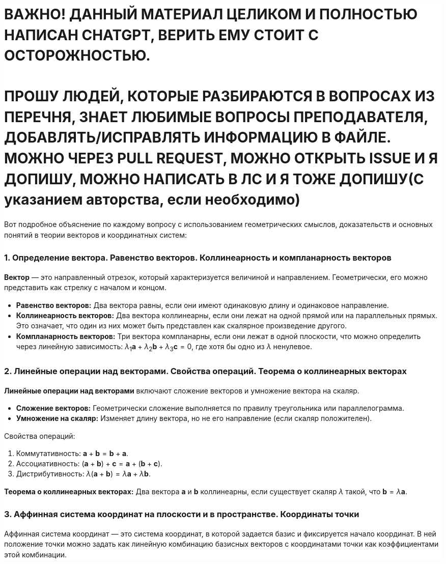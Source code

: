 # ВАЖНО! ДАННЫЙ МАТЕРИАЛ ЦЕЛИКОМ И ПОЛНОСТЬЮ НАПИСАН CHATGPT, ВЕРИТЬ ЕМУ СТОИТ С ОСТОРОЖНОСТЬЮ. 

# ПРОШУ ЛЮДЕЙ, КОТОРЫЕ РАЗБИРАЮТСЯ В ВОПРОСАХ ИЗ ПЕРЕЧНЯ, ЗНАЕТ ЛЮБИМЫЕ ВОПРОСЫ ПРЕПОДАВАТЕЛЯ, ДОБАВЛЯТЬ/ИСПРАВЛЯТЬ ИНФОРМАЦИЮ В ФАЙЛЕ. МОЖНО ЧЕРЕЗ PULL REQUEST, МОЖНО ОТКРЫТЬ ISSUE И Я ДОПИШУ, МОЖНО НАПИСАТЬ В ЛС И Я ТОЖЕ ДОПИШУ(С указанием авторства, если необходимо)

Вот подробное объяснение по каждому вопросу с использованием геометрических смыслов, доказательств и основных понятий в теории векторов и координатных систем:

### 1. **Определение вектора. Равенство векторов. Коллинеарность и компланарность векторов**

**Вектор** — это направленный отрезок, который характеризуется величиной и направлением. Геометрически, его можно представить как стрелку с началом и концом.

- **Равенство векторов:** Два вектора равны, если они имеют одинаковую длину и одинаковое направление.
- **Коллинеарность векторов:** Два вектора коллинеарны, если они лежат на одной прямой или на параллельных прямых. Это означает, что один из них может быть представлен как скалярное произведение другого.
- **Компланарность векторов:** Три вектора компланарны, если они лежат в одной плоскости, что можно определить через линейную зависимость: $\lambda_1 \mathbf{a} + \lambda_2 \mathbf{b} + \lambda_3 \mathbf{c} = 0$, где хотя бы одно из $\lambda$ ненулевое.

### 2. **Линейные операции над векторами. Свойства операций. Теорема о коллинеарных векторах**

**Линейные операции над векторами** включают сложение векторов и умножение вектора на скаляр.

- **Сложение векторов:** Геометрически сложение выполняется по правилу треугольника или параллелограмма.
- **Умножение на скаляр:** Изменяет длину вектора, но не его направление (если скаляр положителен).

Свойства операций:
1. Коммутативность: $\mathbf{a} + \mathbf{b} = \mathbf{b} + \mathbf{a}$.
2. Ассоциативность: $(\mathbf{a} + \mathbf{b}) + \mathbf{c} = \mathbf{a} + (\mathbf{b} + \mathbf{c})$.
3. Дистрибутивность: $\lambda (\mathbf{a} + \mathbf{b}) = \lambda \mathbf{a} + \lambda \mathbf{b}$.

**Теорема о коллинеарных векторах:** Два вектора $\mathbf{a}$ и $\mathbf{b}$ коллинеарны, если существует скаляр $\lambda$ такой, что $\mathbf{b} = \lambda \mathbf{a}$.

### 3. **Аффинная система координат на плоскости и в пространстве. Координаты точки**

Аффинная система координат — это система координат, в которой задается базис и фиксируется начало координат. В ней положение точки можно задать как линейную комбинацию базисных векторов с координатами точки как коэффициентами этой комбинации.
